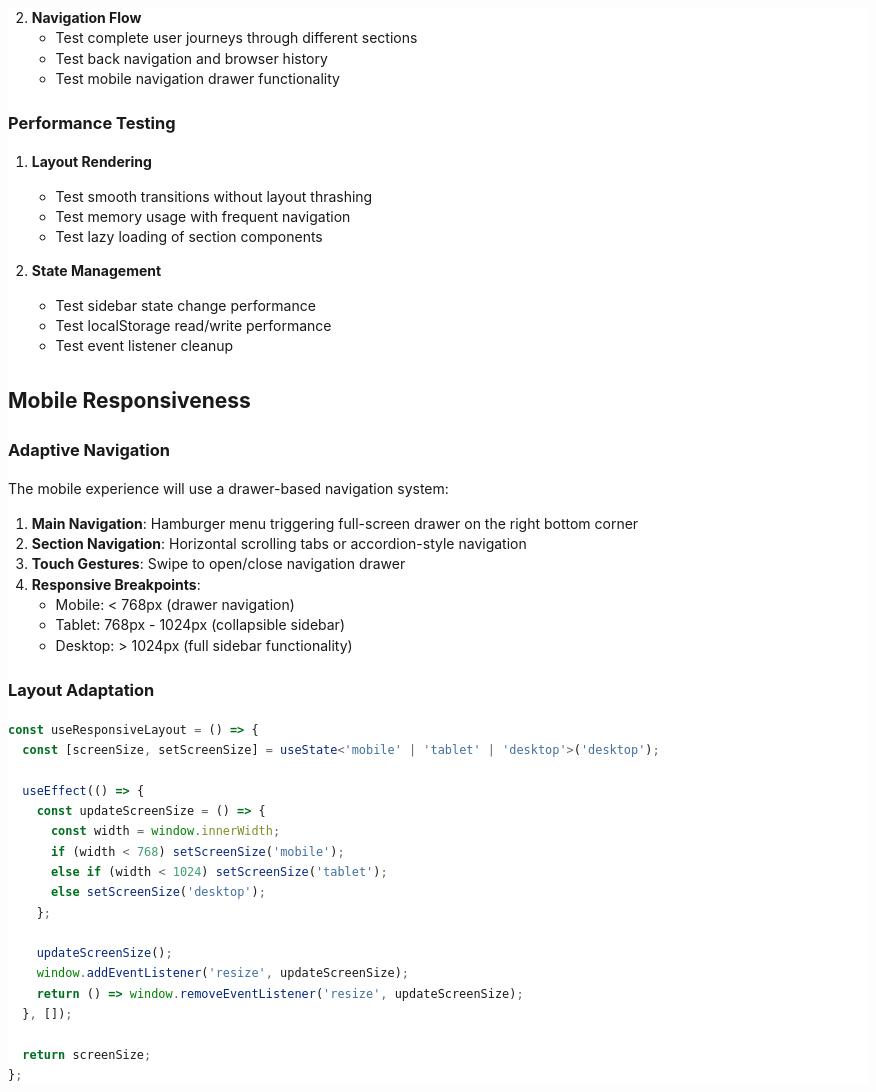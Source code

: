 2. **Navigation Flow**
   - Test complete user journeys through different sections
   - Test back navigation and browser history
   - Test mobile navigation drawer functionality

### Performance Testing

1. **Layout Rendering**
   - Test smooth transitions without layout thrashing
   - Test memory usage with frequent navigation
   - Test lazy loading of section components

2. **State Management**
   - Test sidebar state change performance
   - Test localStorage read/write performance
   - Test event listener cleanup

## Mobile Responsiveness

### Adaptive Navigation

The mobile experience will use a drawer-based navigation system:

1. **Main Navigation**: Hamburger menu triggering full-screen drawer on the right bottom corner
2. **Section Navigation**: Horizontal scrolling tabs or accordion-style navigation
3. **Touch Gestures**: Swipe to open/close navigation drawer
4. **Responsive Breakpoints**: 
   - Mobile: < 768px (drawer navigation)
   - Tablet: 768px - 1024px (collapsible sidebar)
   - Desktop: > 1024px (full sidebar functionality)

### Layout Adaptation

```typescript
const useResponsiveLayout = () => {
  const [screenSize, setScreenSize] = useState<'mobile' | 'tablet' | 'desktop'>('desktop');
  
  useEffect(() => {
    const updateScreenSize = () => {
      const width = window.innerWidth;
      if (width < 768) setScreenSize('mobile');
      else if (width < 1024) setScreenSize('tablet');
      else setScreenSize('desktop');
    };
    
    updateScreenSize();
    window.addEventListener('resize', updateScreenSize);
    return () => window.removeEventListener('resize', updateScreenSize);
  }, []);
  
  return screenSize;
};
```
